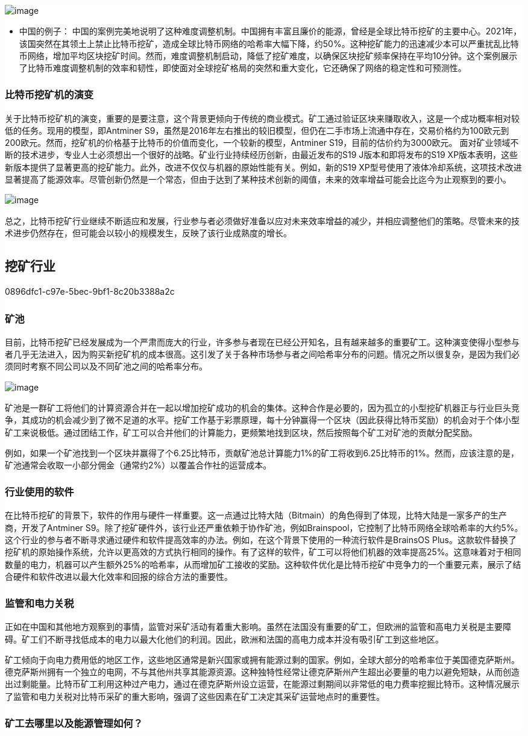 ![image](assets/overview/chinaban.webp)

- 中国的例子：
  中国的案例完美地说明了这种难度调整机制。中国拥有丰富且廉价的能源，曾经是全球比特币挖矿的主要中心。2021年，该国突然在其领土上禁止比特币挖矿，造成全球比特币网络的哈希率大幅下降，约50%。这种挖矿能力的迅速减少本可以严重扰乱比特币网络，增加平均区块挖矿时间。然而，难度调整机制启动，降低了挖矿难度，以确保区块挖矿频率保持在平均10分钟。这个案例展示了比特币难度调整机制的效率和韧性，即使面对全球挖矿格局的突然和重大变化，它还确保了网络的稳定性和可预测性。

### 比特币挖矿机的演变

关于比特币挖矿机的演变，重要的是要注意，这个背景更倾向于传统的商业模式。矿工通过验证区块来赚取收入，这是一个成功概率相对较低的任务。现用的模型，即Antminer S9，虽然是2016年左右推出的较旧模型，但仍在二手市场上流通中存在，交易价格约为100欧元到200欧元。然而，挖矿机的价格基于比特币的价值而变化，一个较新的模型，Antminer S19，目前的估价约为3000欧元。
面对矿业领域不断的技术进步，专业人士必须想出一个很好的战略。矿业行业持续经历创新，由最近发布的S19 J版本和即将发布的S19 XP版本表明，这些新版本提供了显著更高的挖矿能力。此外，改进不仅仅与机器的原始性能有关。例如，新的S19 XP型号使用了液体冷却系统，这项技术改进显著提高了能源效率。尽管创新仍然是一个常态，但由于达到了某种技术创新的阈值，未来的效率增益可能会比迄今为止观察到的要小。

![image](assets/overview/chipevolution.webp)

总之，比特币挖矿行业继续不断适应和发展，行业参与者必须做好准备以应对未来效率增益的减少，并相应调整他们的策略。尽管未来的技术进步仍然存在，但可能会以较小的规模发生，反映了该行业成熟度的增长。

## 挖矿行业

<chapterId>0896dfc1-c97e-5bec-9bf1-8c20b3388a2c</chapterId>

### 矿池

目前，比特币挖矿已经发展成为一个严肃而庞大的行业，许多参与者现在已经公开知名，且有越来越多的重要矿工。这种演变使得小型参与者几乎无法进入，因为购买新挖矿机的成本很高。这引发了关于各种市场参与者之间哈希率分布的问题。情况之所以很复杂，是因为我们必须同时考察不同公司以及不同矿池之间的哈希率分布。

![image](assets/overview/pool.webp)

矿池是一群矿工将他们的计算资源合并在一起以增加挖矿成功的机会的集体。这种合作是必要的，因为孤立的小型挖矿机器正与行业巨头竞争，其成功的机会减少到了微不足道的水平。挖矿工作基于彩票原理，每十分钟赢得一个区块（因此获得比特币奖励）的机会对于个体小型矿工来说极低。通过团结工作，矿工可以合并他们的计算能力，更频繁地找到区块，然后按照每个矿工对矿池的贡献分配奖励。

例如，如果一个矿池找到一个区块并赢得了个6.25比特币，贡献矿池总计算能力1%的矿工将收到6.25比特币的1%。然而，应该注意的是，矿池通常会收取一小部分佣金（通常约2%）以覆盖合作社的运营成本。

### 行业使用的软件

在比特币挖矿的背景下，软件的作用与硬件一样重要。这一点通过比特大陆（Bitmain）的角色得到了体现，比特大陆是一家多产的生产商，开发了Antminer S9。除了挖矿硬件外，该行业还严重依赖于协作矿池，例如Brainspool，它控制了比特币网络全球哈希率的大约5%。
这个行业的参与者不断寻求通过硬件和软件提高效率的办法。例如，在这个背景下使用的一种流行软件是BrainsOS Plus。这款软件替换了挖矿机的原始操作系统，允许以更高效的方式执行相同的操作。有了这样的软件，矿工可以将他们机器的效率提高25%。这意味着对于相同数量的电力，机器可以产生额外25%的哈希率，从而增加矿工接收的奖励。这种软件优化是比特币挖矿中竞争力的一个重要元素，展示了结合硬件和软件改进以最大化效率和回报的综合方法的重要性。

### 监管和电力关税

正如在中国和其他地方观察到的事情，监管对采矿活动有着重大影响。虽然在法国没有重要的矿工，但欧洲的监管和高电力关税是主要障碍。矿工们不断寻找低成本的电力以最大化他们的利润。因此，欧洲和法国的高电力成本并没有吸引矿工到这些地区。

矿工倾向于向电力费用低的地区工作，这些地区通常是新兴国家或拥有能源过剩的国家。例如，全球大部分的哈希率位于美国德克萨斯州。德克萨斯州拥有一个独立的电网，不与其他州共享其能源资源。这种独特性经常让德克萨斯州产生超出必要量的电力以避免短缺，从而创造出过剩能量。比特币矿工利用这种过产电力，通过在德克萨斯州设立运营，在能源过剩期间以非常低的电力费率挖掘比特币。这种情况展示了监管和电力关税对比特币采矿的重大影响，强调了这些因素在矿工决定其采矿运营地点时的重要性。

### 矿工去哪里以及能源管理如何？
